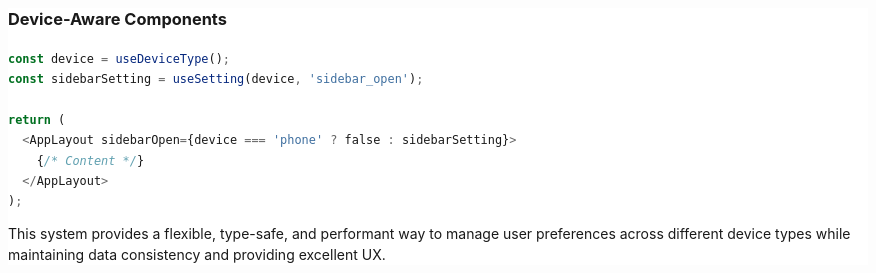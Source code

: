 ### Device-Aware Components
```typescript
const device = useDeviceType();
const sidebarSetting = useSetting(device, 'sidebar_open');

return (
  <AppLayout sidebarOpen={device === 'phone' ? false : sidebarSetting}>
    {/* Content */}
  </AppLayout>
);
```

This system provides a flexible, type-safe, and performant way to manage user preferences across different device types while maintaining data consistency and providing excellent UX.